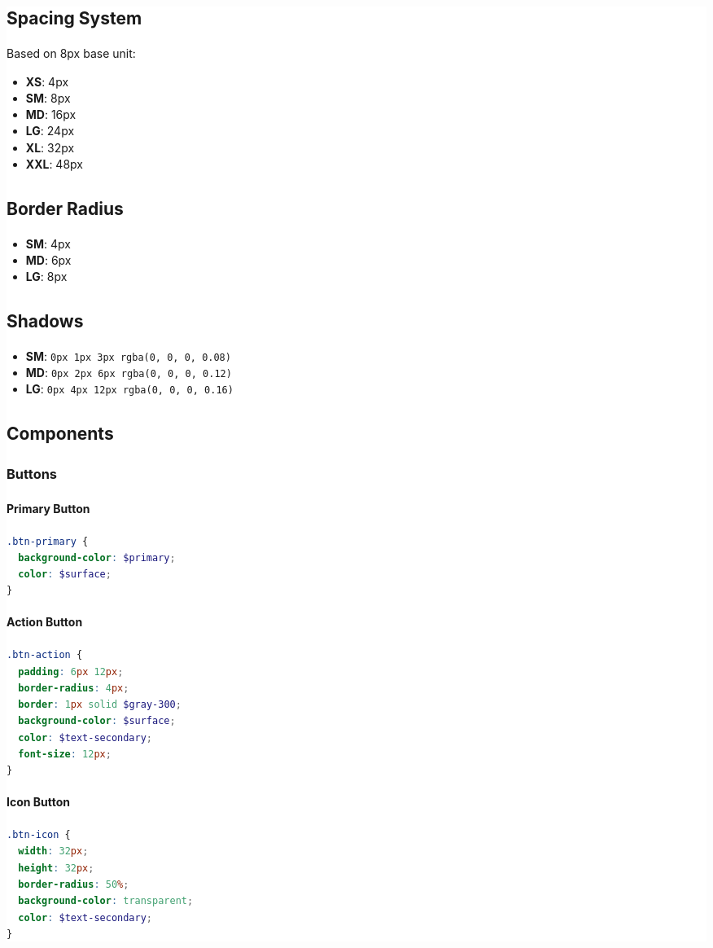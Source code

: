 ## Spacing System

Based on 8px base unit:
- **XS**: 4px
- **SM**: 8px
- **MD**: 16px
- **LG**: 24px
- **XL**: 32px
- **XXL**: 48px

## Border Radius
- **SM**: 4px
- **MD**: 6px
- **LG**: 8px

## Shadows
- **SM**: `0px 1px 3px rgba(0, 0, 0, 0.08)`
- **MD**: `0px 2px 6px rgba(0, 0, 0, 0.12)`
- **LG**: `0px 4px 12px rgba(0, 0, 0, 0.16)`

## Components

### Buttons

#### Primary Button
```scss
.btn-primary {
  background-color: $primary;
  color: $surface;
}
```

#### Action Button
```scss
.btn-action {
  padding: 6px 12px;
  border-radius: 4px;
  border: 1px solid $gray-300;
  background-color: $surface;
  color: $text-secondary;
  font-size: 12px;
}
```

#### Icon Button
```scss
.btn-icon {
  width: 32px;
  height: 32px;
  border-radius: 50%;
  background-color: transparent;
  color: $text-secondary;
}
```
